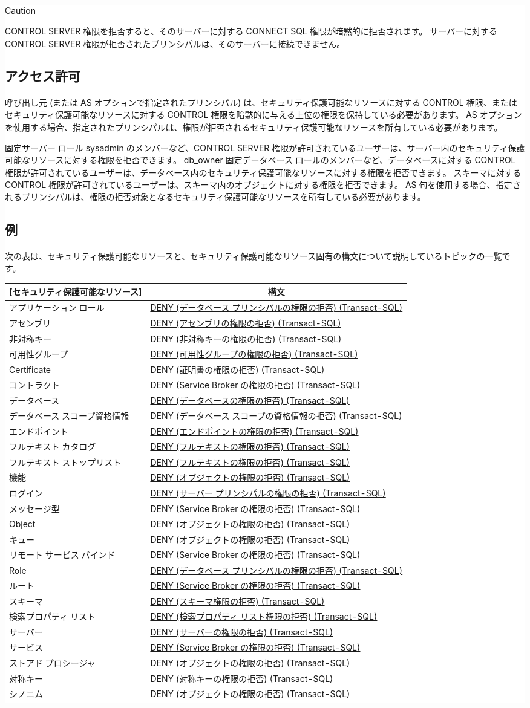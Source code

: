> [!CAUTION]  
>  CONTROL SERVER 権限を拒否すると、そのサーバーに対する CONNECT SQL 権限が暗黙的に拒否されます。 サーバーに対する CONTROL SERVER 権限が拒否されたプリンシパルは、そのサーバーに接続できません。  
  
## <a name="permissions"></a>アクセス許可  
 呼び出し元 (または AS オプションで指定されたプリンシパル) は、セキュリティ保護可能なリソースに対する CONTROL 権限、またはセキュリティ保護可能なリソースに対する CONTROL 権限を暗黙的に与える上位の権限を保持している必要があります。 AS オプションを使用する場合、指定されたプリンシパルは、権限が拒否されるセキュリティ保護可能なリソースを所有している必要があります。  
  
 固定サーバー ロール sysadmin のメンバーなど、CONTROL SERVER 権限が許可されているユーザーは、サーバー内のセキュリティ保護可能なリソースに対する権限を拒否できます。 db_owner 固定データベース ロールのメンバーなど、データベースに対する CONTROL 権限が許可されているユーザーは、データベース内のセキュリティ保護可能なリソースに対する権限を拒否できます。 スキーマに対する CONTROL 権限が許可されているユーザーは、スキーマ内のオブジェクトに対する権限を拒否できます。 AS 句を使用する場合、指定されるプリンシパルは、権限の拒否対象となるセキュリティ保護可能なリソースを所有している必要があります。  
  
## <a name="examples"></a>例

 次の表は、セキュリティ保護可能なリソースと、セキュリティ保護可能なリソース固有の構文について説明しているトピックの一覧です。  
  
|[セキュリティ保護可能なリソース]|構文|
|----------|------|
|アプリケーション ロール|[DENY (データベース プリンシパルの権限の拒否) &#40;Transact-SQL&#41;](../../t-sql/statements/deny-database-principal-permissions-transact-sql.md)|  
|アセンブリ|[DENY (アセンブリの権限の拒否) &#40;Transact-SQL&#41;](../../t-sql/statements/deny-assembly-permissions-transact-sql.md)|  
|非対称キー|[DENY (非対称キーの権限の拒否) &#40;Transact-SQL&#41;](../../t-sql/statements/deny-asymmetric-key-permissions-transact-sql.md)|  
|可用性グループ|[DENY (可用性グループの権限の拒否) &#40;Transact-SQL&#41;](../../t-sql/statements/deny-availability-group-permissions-transact-sql.md)|  
|Certificate|[DENY (証明書の権限の拒否) &#40;Transact-SQL&#41;](../../t-sql/statements/deny-certificate-permissions-transact-sql.md)|  
|コントラクト|[DENY (Service Broker の権限の拒否) &#40;Transact-SQL&#41;](../../t-sql/statements/deny-service-broker-permissions-transact-sql.md)|  
|データベース|[DENY (データベースの権限の拒否) &#40;Transact-SQL&#41;](../../t-sql/statements/deny-database-permissions-transact-sql.md)|  
|データベース スコープ資格情報|[DENY (データベース スコープの資格情報の拒否) (Transact-SQL)](../../t-sql/statements/deny-database-scoped-credential-transact-sql.md)|  
|エンドポイント|[DENY (エンドポイントの権限の拒否) &#40;Transact-SQL&#41;](../../t-sql/statements/deny-endpoint-permissions-transact-sql.md)|  
|フルテキスト カタログ|[DENY (フルテキストの権限の拒否) &#40;Transact-SQL&#41;](../../t-sql/statements/deny-full-text-permissions-transact-sql.md)|  
|フルテキスト ストップリスト|[DENY (フルテキストの権限の拒否) &#40;Transact-SQL&#41;](../../t-sql/statements/deny-full-text-permissions-transact-sql.md)|  
|機能|[DENY (オブジェクトの権限の拒否) &#40;Transact-SQL&#41;](../../t-sql/statements/deny-object-permissions-transact-sql.md)|  
|ログイン|[DENY (サーバー プリンシパルの権限の拒否) &#40;Transact-SQL&#41;](../../t-sql/statements/deny-server-principal-permissions-transact-sql.md)|  
|メッセージ型|[DENY (Service Broker の権限の拒否) &#40;Transact-SQL&#41;](../../t-sql/statements/deny-service-broker-permissions-transact-sql.md)|  
|Object|[DENY (オブジェクトの権限の拒否) &#40;Transact-SQL&#41;](../../t-sql/statements/deny-object-permissions-transact-sql.md)|  
|キュー|[DENY (オブジェクトの権限の拒否) &#40;Transact-SQL&#41;](../../t-sql/statements/deny-object-permissions-transact-sql.md)|  
|リモート サービス バインド|[DENY (Service Broker の権限の拒否) &#40;Transact-SQL&#41;](../../t-sql/statements/deny-service-broker-permissions-transact-sql.md)|  
|Role|[DENY (データベース プリンシパルの権限の拒否) &#40;Transact-SQL&#41;](../../t-sql/statements/deny-database-principal-permissions-transact-sql.md)|  
|ルート|[DENY (Service Broker の権限の拒否) &#40;Transact-SQL&#41;](../../t-sql/statements/deny-service-broker-permissions-transact-sql.md)|  
|スキーマ|[DENY (スキーマ権限の拒否) &#40;Transact-SQL&#41;](../../t-sql/statements/deny-schema-permissions-transact-sql.md)|  
|検索プロパティ リスト|[DENY (検索プロパティ リスト権限の拒否) &#40;Transact-SQL&#41;](../../t-sql/statements/deny-search-property-list-permissions-transact-sql.md)|  
|サーバー|[DENY (サーバーの権限の拒否) &#40;Transact-SQL&#41;](../../t-sql/statements/deny-server-permissions-transact-sql.md)|  
|サービス|[DENY (Service Broker の権限の拒否) &#40;Transact-SQL&#41;](../../t-sql/statements/deny-service-broker-permissions-transact-sql.md)|  
|ストアド プロシージャ|[DENY (オブジェクトの権限の拒否) &#40;Transact-SQL&#41;](../../t-sql/statements/deny-object-permissions-transact-sql.md)|  
|対称キー|[DENY (対称キーの権限の拒否) &#40;Transact-SQL&#41;](../../t-sql/statements/deny-symmetric-key-permissions-transact-sql.md)|  
|シノニム|[DENY (オブジェクトの権限の拒否) &#40;Transact-SQL&#41;](../../t-sql/statements/deny-object-permissions-transact-sql.md)|  